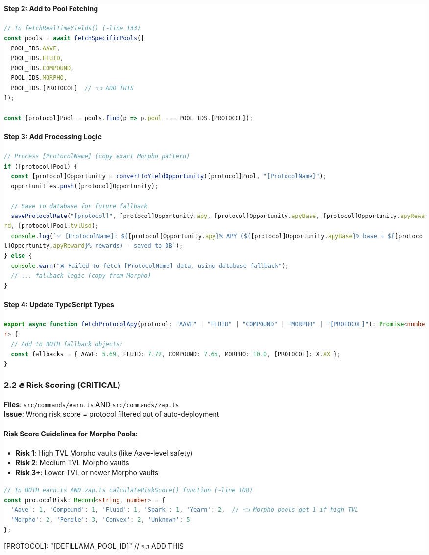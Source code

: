 #### **Step 2: Add to Pool Fetching**
```typescript
// In fetchRealTimeYields() (~line 133)
const pools = await fetchSpecificPools([
  POOL_IDS.AAVE,
  POOL_IDS.FLUID,
  POOL_IDS.COMPOUND,
  POOL_IDS.MORPHO,
  POOL_IDS.[PROTOCOL]  // 👈 ADD THIS
]);

const [protocol]Pool = pools.find(p => p.pool === POOL_IDS.[PROTOCOL]);
```

#### **Step 3: Add Processing Logic**
```typescript
// Process [ProtocolName] (copy exact Morpho pattern)
if ([protocol]Pool) {
  const [protocol]Opportunity = convertToYieldOpportunity([protocol]Pool, "[ProtocolName]");
  opportunities.push([protocol]Opportunity);
  
  // Save to database for future fallback
  saveProtocolRate("[protocol]", [protocol]Opportunity.apy, [protocol]Opportunity.apyBase, [protocol]Opportunity.apyReward, [protocol]Pool.tvlUsd);
  console.log(`✅ [ProtocolName]: ${[protocol]Opportunity.apy}% APY (${[protocol]Opportunity.apyBase}% base + ${[protocol]Opportunity.apyReward}% rewards) - saved to DB`);
} else {
  console.warn("❌ Failed to fetch [ProtocolName] data, using database fallback");
  // ... fallback logic (copy from Morpho)
}
```

#### **Step 4: Update TypeScript Types**
```typescript
export async function fetchProtocolApy(protocol: "AAVE" | "FLUID" | "COMPOUND" | "MORPHO" | "[PROTOCOL]"): Promise<number> {
  // Add to BOTH fallback objects:
  const fallbacks = { AAVE: 5.69, FLUID: 7.72, COMPOUND: 7.65, MORPHO: 10.0, [PROTOCOL]: X.XX };
}
```

### **2.2 🔥 Risk Scoring (CRITICAL)**

**Files**: `src/commands/earn.ts` AND `src/commands/zap.ts`  
**Issue**: Wrong risk score = protocol filtered out of auto-deployment

#### **Risk Score Guidelines for Morpho Pools**:
- **Risk 1**: High TVL Morpho vaults (like Aave-level safety)  
- **Risk 2**: Medium TVL Morpho vaults
- **Risk 3+**: Lower TVL or newer Morpho vaults

```typescript
// In BOTH earn.ts AND zap.ts calculateRiskScore() function (~line 108)
const protocolRisk: Record<string, number> = {
  'Aave': 1, 'Compound': 1, 'Fluid': 1, 'Spark': 1, 'Yearn': 2,  // 👈 Morpho pools get 1 if high TVL
  'Morpho': 2, 'Pendle': 3, 'Convex': 2, 'Unknown': 5
};
```


  [PROTOCOL]: "[DEFILLAMA_POOL_ID]"  // 👈 ADD THIS